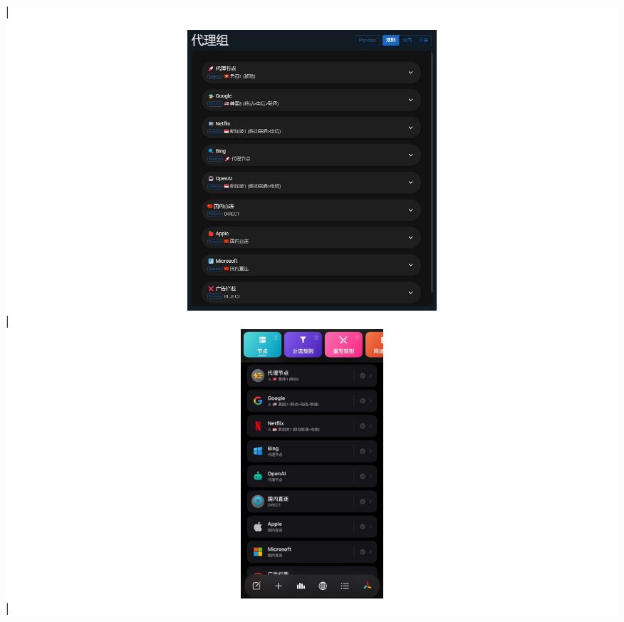 |<div align=center><img width="350" src="/source/info1.png"/></div>|<div align=center><img width="200" src="/source/info2.png"/></div>|